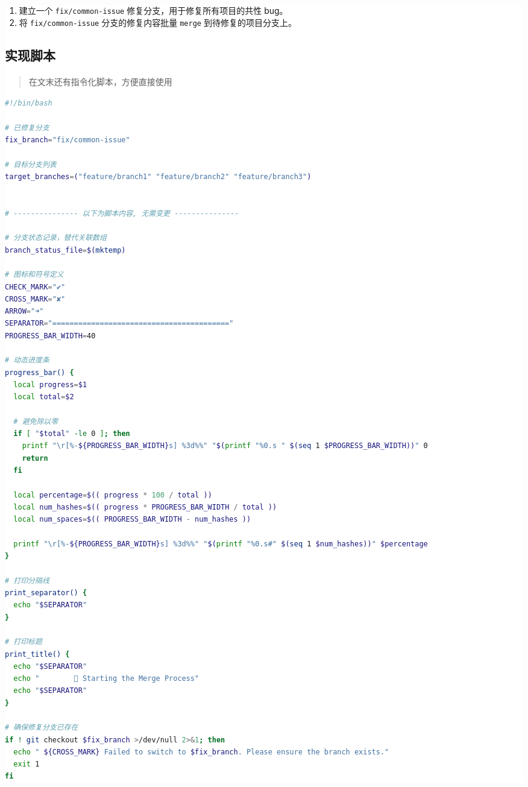 1. 建立一个 `fix/common-issue` 修复分支，用于修复所有项目的共性 bug。
2. 将 `fix/common-issue` 分支的修复内容批量 `merge` 到待修复的项目分支上。

## 实现脚本

> 在文末还有指令化脚本，方便直接使用

```bash
#!/bin/bash

# 已修复分支
fix_branch="fix/common-issue"

# 目标分支列表
target_branches=("feature/branch1" "feature/branch2" "feature/branch3")


# --------------- 以下为脚本内容, 无需变更 ---------------

# 分支状态记录，替代关联数组
branch_status_file=$(mktemp)

# 图标和符号定义
CHECK_MARK="✔"
CROSS_MARK="✘"
ARROW="➜"
SEPARATOR="========================================="
PROGRESS_BAR_WIDTH=40

# 动态进度条
progress_bar() {
  local progress=$1
  local total=$2

  # 避免除以零
  if [ "$total" -le 0 ]; then
    printf "\r[%-${PROGRESS_BAR_WIDTH}s] %3d%%" "$(printf "%0.s " $(seq 1 $PROGRESS_BAR_WIDTH))" 0
    return
  fi

  local percentage=$(( progress * 100 / total ))
  local num_hashes=$(( progress * PROGRESS_BAR_WIDTH / total ))
  local num_spaces=$(( PROGRESS_BAR_WIDTH - num_hashes ))

  printf "\r[%-${PROGRESS_BAR_WIDTH}s] %3d%%" "$(printf "%0.s#" $(seq 1 $num_hashes))" $percentage
}

# 打印分隔线
print_separator() {
  echo "$SEPARATOR"
}

# 打印标题
print_title() {
  echo "$SEPARATOR"
  echo "        🌿 Starting the Merge Process"
  echo "$SEPARATOR"
}

# 确保修复分支已存在
if ! git checkout $fix_branch >/dev/null 2>&1; then
  echo " ${CROSS_MARK} Failed to switch to $fix_branch. Please ensure the branch exists."
  exit 1
fi
```